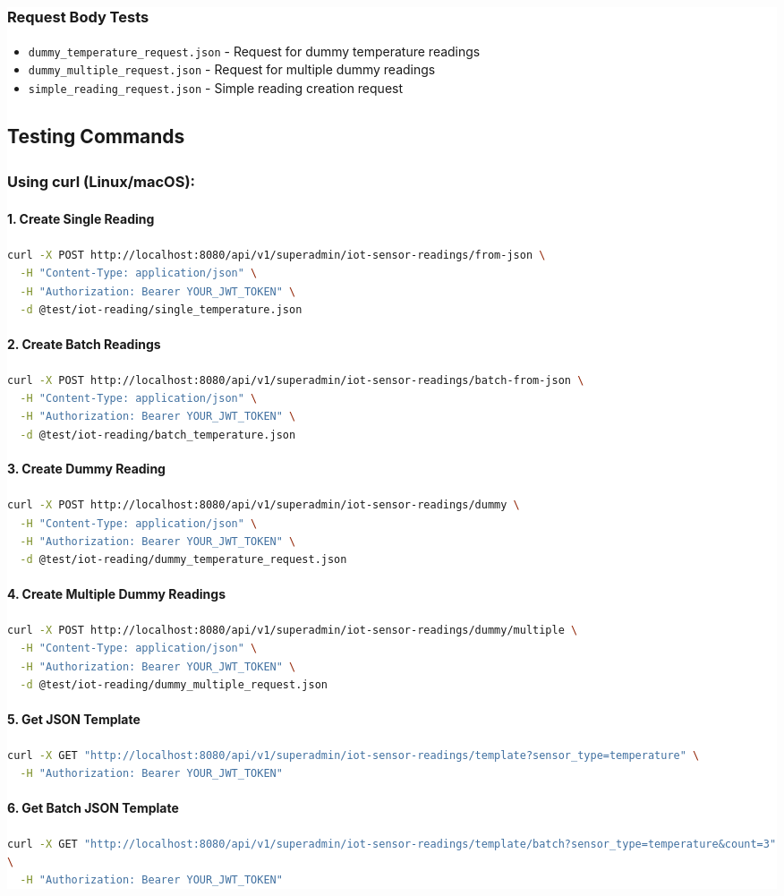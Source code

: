 ### Request Body Tests
- `dummy_temperature_request.json` - Request for dummy temperature readings
- `dummy_multiple_request.json` - Request for multiple dummy readings
- `simple_reading_request.json` - Simple reading creation request

## Testing Commands

### Using curl (Linux/macOS):

#### 1. Create Single Reading
```bash
curl -X POST http://localhost:8080/api/v1/superadmin/iot-sensor-readings/from-json \
  -H "Content-Type: application/json" \
  -H "Authorization: Bearer YOUR_JWT_TOKEN" \
  -d @test/iot-reading/single_temperature.json
```

#### 2. Create Batch Readings
```bash
curl -X POST http://localhost:8080/api/v1/superadmin/iot-sensor-readings/batch-from-json \
  -H "Content-Type: application/json" \
  -H "Authorization: Bearer YOUR_JWT_TOKEN" \
  -d @test/iot-reading/batch_temperature.json
```

#### 3. Create Dummy Reading
```bash
curl -X POST http://localhost:8080/api/v1/superadmin/iot-sensor-readings/dummy \
  -H "Content-Type: application/json" \
  -H "Authorization: Bearer YOUR_JWT_TOKEN" \
  -d @test/iot-reading/dummy_temperature_request.json
```

#### 4. Create Multiple Dummy Readings
```bash
curl -X POST http://localhost:8080/api/v1/superadmin/iot-sensor-readings/dummy/multiple \
  -H "Content-Type: application/json" \
  -H "Authorization: Bearer YOUR_JWT_TOKEN" \
  -d @test/iot-reading/dummy_multiple_request.json
```

#### 5. Get JSON Template
```bash
curl -X GET "http://localhost:8080/api/v1/superadmin/iot-sensor-readings/template?sensor_type=temperature" \
  -H "Authorization: Bearer YOUR_JWT_TOKEN"
```

#### 6. Get Batch JSON Template
```bash
curl -X GET "http://localhost:8080/api/v1/superadmin/iot-sensor-readings/template/batch?sensor_type=temperature&count=3" \
  -H "Authorization: Bearer YOUR_JWT_TOKEN"
```
